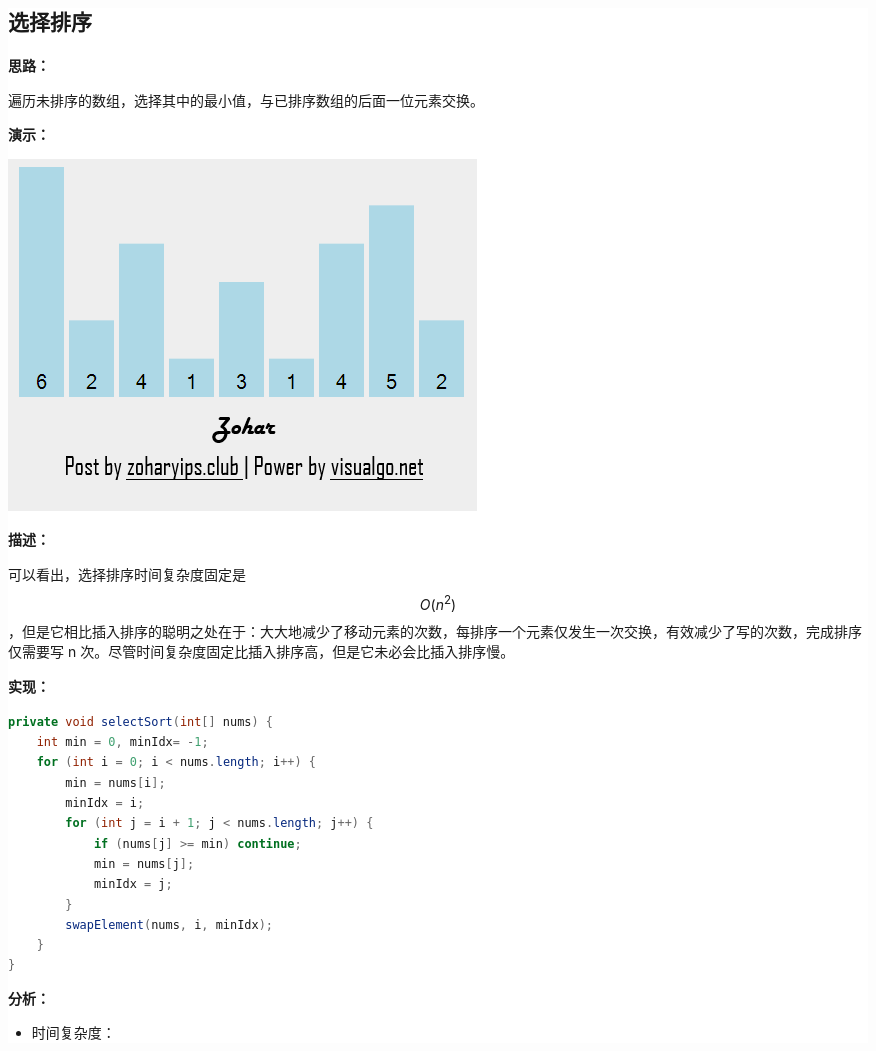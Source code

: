 ## 选择排序

**思路：**

遍历未排序的数组，选择其中的最小值，与已排序数组的后面一位元素交换。

**演示：**

![选择排序](/images/posts/ten_sort_algorithm/selection_sort.gif)

**描述：**

可以看出，选择排序时间复杂度固定是 $$O(n^2)$$，但是它相比插入排序的聪明之处在于：大大地减少了移动元素的次数，每排序一个元素仅发生一次交换，有效减少了写的次数，完成排序仅需要写 n 次。尽管时间复杂度固定比插入排序高，但是它未必会比插入排序慢。

**实现：**

```java
private void selectSort(int[] nums) {
    int min = 0, minIdx= -1;
    for (int i = 0; i < nums.length; i++) {
        min = nums[i];
        minIdx = i;
        for (int j = i + 1; j < nums.length; j++) {
            if (nums[j] >= min) continue;
            min = nums[j];
            minIdx = j;
        }
        swapElement(nums, i, minIdx);
    }
}
```

**分析：**

* 时间复杂度：
